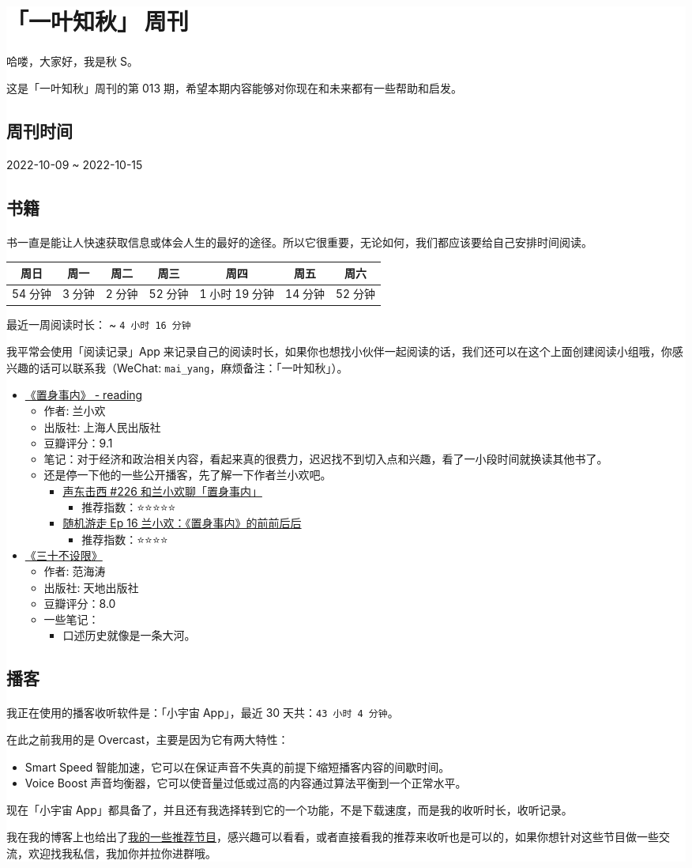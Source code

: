 # 「一叶知秋」 周刊

哈喽，大家好，我是秋 S。

这是「一叶知秋」周刊的第 013 期，希望本期内容能够对你现在和未来都有一些帮助和启发。

## 周刊时间

2022-10-09 ~ 2022-10-15

## 书籍

书一直是能让人快速获取信息或体会人生的最好的途径。所以它很重要，无论如何，我们都应该要给自己安排时间阅读。

| 周日 | 周一 | 周二 | 周三 | 周四 | 周五 | 周六 |
|----|----|----|----|----|----|----|
| 54 分钟 | 3 分钟 | 2 分钟 | 52 分钟 | 1 小时 19 分钟 | 14 分钟 | 52 分钟 |

最近一周阅读时长： ~ `4 小时 16 分钟`

我平常会使用「阅读记录」App 来记录自己的阅读时长，如果你也想找小伙伴一起阅读的话，我们还可以在这个上面创建阅读小组哦，你感兴趣的话可以联系我（WeChat: `mai_yang`，麻烦备注：「一叶知秋」）。

+ [《置身事内》 - reading](https://book.douban.com/subject/35546622/)
  - 作者: 兰小欢
  - 出版社: 上海人民出版社
  - 豆瓣评分：9.1
  - 笔记：对于经济和政治相关内容，看起来真的很费力，迟迟找不到切入点和兴趣，看了一小段时间就换读其他书了。
  - 还是停一下他的一些公开播客，先了解一下作者兰小欢吧。
    + [声东击西 #226 和兰小欢聊「置身事内」](https://www.xiaoyuzhoufm.com/episode/62fe1e4c35d8359407cba243)
      - 推荐指数：⭐️⭐️⭐️⭐️⭐️
    + [随机游走 Ep 16 兰小欢：《置身事内》的前前后后](https://www.xiaoyuzhoufm.com/episode/6157be615c5d3aaf1d5ba296)
      - 推荐指数：⭐️⭐️⭐️⭐️
+ [《三十不设限》](https://book.douban.com/subject/35263037/)
  - 作者: 范海涛
  - 出版社: 天地出版社
  - 豆瓣评分：8.0
  - 一些笔记：
    - 口述历史就像是一条大河。

## 播客

我正在使用的播客收听软件是：「小宇宙 App」，最近 30 天共：`43 小时 4 分钟`。

在此之前我用的是 Overcast，主要是因为它有两大特性：
- Smart Speed 智能加速，它可以在保证声音不失真的前提下缩短播客内容的间歇时间。
- Voice Boost 声音均衡器，它可以使音量过低或过高的内容通过算法平衡到一个正常水平。

现在「小宇宙 App」都具备了，并且还有我选择转到它的一个功能，不是下载速度，而是我的收听时长，收听记录。

我在我的博客上也给出了[我的一些推荐节目](https://maiyang.me/podcasts/)，感兴趣可以看看，或者直接看我的推荐来收听也是可以的，如果你想针对这些节目做一些交流，欢迎找我私信，我加你并拉你进群哦。
